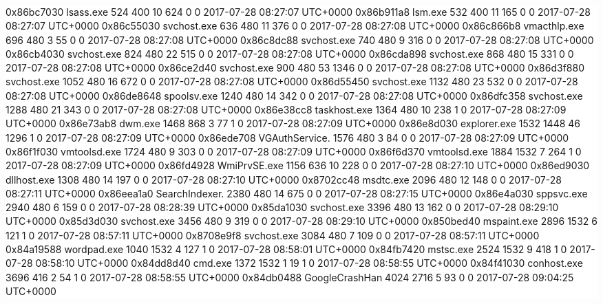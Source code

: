 0x86bc7030 lsass.exe               524    400     10      624      0      0 2017-07-28 08:27:07 UTC+0000
0x86b911a8 lsm.exe                 532    400     11      165      0      0 2017-07-28 08:27:07 UTC+0000
0x86c55030 svchost.exe             636    480     11      376      0      0 2017-07-28 08:27:08 UTC+0000
0x86c866b8 vmacthlp.exe            696    480      3       55      0      0 2017-07-28 08:27:08 UTC+0000
0x86c8dc88 svchost.exe             740    480      9      316      0      0 2017-07-28 08:27:08 UTC+0000
0x86cb4030 svchost.exe             824    480     22      515      0      0 2017-07-28 08:27:08 UTC+0000
0x86cda898 svchost.exe             868    480     15      331      0      0 2017-07-28 08:27:08 UTC+0000
0x86ce2d40 svchost.exe             900    480     53     1346      0      0 2017-07-28 08:27:08 UTC+0000
0x86d3f880 svchost.exe            1052    480     16      672      0      0 2017-07-28 08:27:08 UTC+0000
0x86d55450 svchost.exe            1132    480     23      532      0      0 2017-07-28 08:27:08 UTC+0000
0x86de8648 spoolsv.exe            1240    480     14      342      0      0 2017-07-28 08:27:08 UTC+0000
0x86dfc358 svchost.exe            1288    480     21      343      0      0 2017-07-28 08:27:08 UTC+0000
0x86e38cc8 taskhost.exe           1364    480     10      238      1      0 2017-07-28 08:27:09 UTC+0000
0x86e73ab8 dwm.exe                1468    868      3       77      1      0 2017-07-28 08:27:09 UTC+0000
0x86e8d030 explorer.exe           1532   1448     46     1296      1      0 2017-07-28 08:27:09 UTC+0000
0x86ede708 VGAuthService.         1576    480      3       84      0      0 2017-07-28 08:27:09 UTC+0000
0x86f1f030 vmtoolsd.exe           1724    480      9      303      0      0 2017-07-28 08:27:09 UTC+0000
0x86f6d370 vmtoolsd.exe           1884   1532      7      264      1      0 2017-07-28 08:27:09 UTC+0000
0x86fd4928 WmiPrvSE.exe           1156    636     10      228      0      0 2017-07-28 08:27:10 UTC+0000
0x86ed9030 dllhost.exe            1308    480     14      197      0      0 2017-07-28 08:27:10 UTC+0000
0x8702cc48 msdtc.exe              2096    480     12      148      0      0 2017-07-28 08:27:11 UTC+0000
0x86eea1a0 SearchIndexer.         2380    480     14      675      0      0 2017-07-28 08:27:15 UTC+0000
0x86e4a030 sppsvc.exe             2940    480      6      159      0      0 2017-07-28 08:28:39 UTC+0000
0x85da1030 svchost.exe            3396    480     13      162      0      0 2017-07-28 08:29:10 UTC+0000
0x85d3d030 svchost.exe            3456    480      9      319      0      0 2017-07-28 08:29:10 UTC+0000
0x850bed40 mspaint.exe            2896   1532      6      121      1      0 2017-07-28 08:57:11 UTC+0000
0x8708e9f8 svchost.exe            3084    480      7      109      0      0 2017-07-28 08:57:11 UTC+0000
0x84a19588 wordpad.exe            1040   1532      4      127      1      0 2017-07-28 08:58:01 UTC+0000
0x84fb7420 mstsc.exe              2524   1532      9      418      1      0 2017-07-28 08:58:10 UTC+0000
0x84dd8d40 cmd.exe                1372   1532      1       19      1      0 2017-07-28 08:58:55 UTC+0000
0x84f41030 conhost.exe            3696    416      2       54      1      0 2017-07-28 08:58:55 UTC+0000
0x84db0488 GoogleCrashHan         4024   2716      5       93      0      0 2017-07-28 09:04:25 UTC+0000
